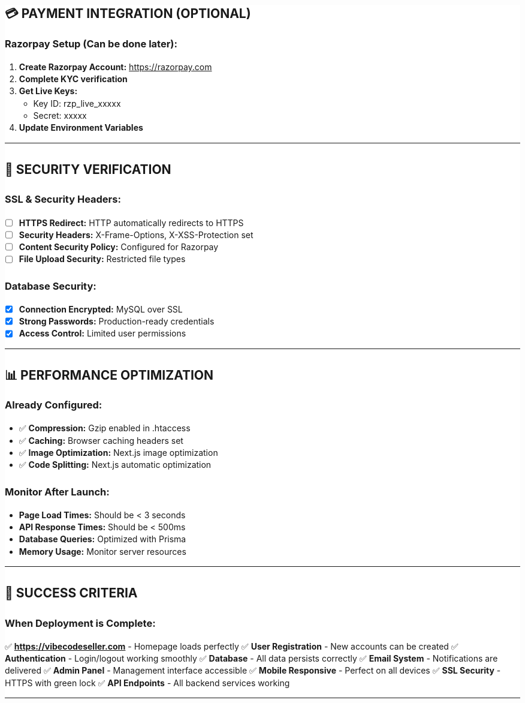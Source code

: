 
## 💳 **PAYMENT INTEGRATION (OPTIONAL)**

### **Razorpay Setup (Can be done later):**
1. **Create Razorpay Account:** https://razorpay.com
2. **Complete KYC verification**
3. **Get Live Keys:**
   - Key ID: rzp_live_xxxxx
   - Secret: xxxxx
4. **Update Environment Variables**

---

## 🔐 **SECURITY VERIFICATION**

### **SSL & Security Headers:**
- [ ] **HTTPS Redirect:** HTTP automatically redirects to HTTPS
- [ ] **Security Headers:** X-Frame-Options, X-XSS-Protection set
- [ ] **Content Security Policy:** Configured for Razorpay
- [ ] **File Upload Security:** Restricted file types

### **Database Security:**
- [x] **Connection Encrypted:** MySQL over SSL
- [x] **Strong Passwords:** Production-ready credentials
- [x] **Access Control:** Limited user permissions

---

## 📊 **PERFORMANCE OPTIMIZATION**

### **Already Configured:**
- ✅ **Compression:** Gzip enabled in .htaccess
- ✅ **Caching:** Browser caching headers set
- ✅ **Image Optimization:** Next.js image optimization
- ✅ **Code Splitting:** Next.js automatic optimization

### **Monitor After Launch:**
- **Page Load Times:** Should be < 3 seconds
- **API Response Times:** Should be < 500ms
- **Database Queries:** Optimized with Prisma
- **Memory Usage:** Monitor server resources

---

## 🎯 **SUCCESS CRITERIA**

### **When Deployment is Complete:**
✅ **https://vibecodeseller.com** - Homepage loads perfectly
✅ **User Registration** - New accounts can be created
✅ **Authentication** - Login/logout working smoothly
✅ **Database** - All data persists correctly
✅ **Email System** - Notifications are delivered
✅ **Admin Panel** - Management interface accessible
✅ **Mobile Responsive** - Perfect on all devices
✅ **SSL Security** - HTTPS with green lock
✅ **API Endpoints** - All backend services working

---